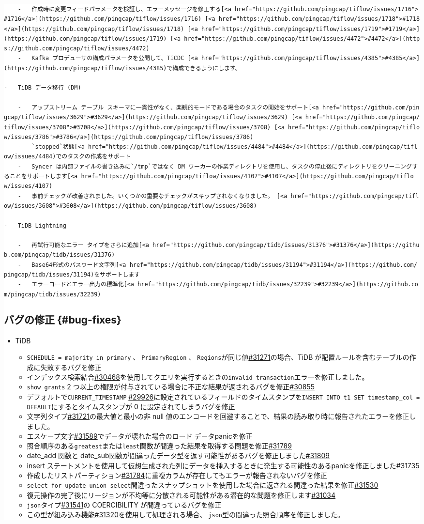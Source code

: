        -   作成時に変更フィードパラメータを検証し、エラーメッセージを修正する[<a href="https://github.com/pingcap/tiflow/issues/1716">#1716</a>](https://github.com/pingcap/tiflow/issues/1716) [<a href="https://github.com/pingcap/tiflow/issues/1718">#1718</a>](https://github.com/pingcap/tiflow/issues/1718) [<a href="https://github.com/pingcap/tiflow/issues/1719">#1719</a>](https://github.com/pingcap/tiflow/issues/1719) [<a href="https://github.com/pingcap/tiflow/issues/4472">#4472</a>](https://github.com/pingcap/tiflow/issues/4472)
        -   Kafka プロデューサの構成パラメータを公開して、TiCDC [<a href="https://github.com/pingcap/tiflow/issues/4385">#4385</a>](https://github.com/pingcap/tiflow/issues/4385)で構成できるようにします。

    -   TiDB データ移行 (DM)

        -   アップストリーム テーブル スキーマに一貫性がなく、楽観的モードである場合のタスクの開始をサポート[<a href="https://github.com/pingcap/tiflow/issues/3629">#3629</a>](https://github.com/pingcap/tiflow/issues/3629) [<a href="https://github.com/pingcap/tiflow/issues/3708">#3708</a>](https://github.com/pingcap/tiflow/issues/3708) [<a href="https://github.com/pingcap/tiflow/issues/3786">#3786</a>](https://github.com/pingcap/tiflow/issues/3786)
        -   `stopped`状態[<a href="https://github.com/pingcap/tiflow/issues/4484">#4484</a>](https://github.com/pingcap/tiflow/issues/4484)でのタスクの作成をサポート
        -   Syncer は内部ファイルの書き込みに`/tmp`ではなく DM ワーカーの作業ディレクトリを使用し、タスクの停止後にディレクトリをクリーニングすることをサポートします[<a href="https://github.com/pingcap/tiflow/issues/4107">#4107</a>](https://github.com/pingcap/tiflow/issues/4107)
        -   事前チェックが改善されました。いくつかの重要なチェックがスキップされなくなりました。 [<a href="https://github.com/pingcap/tiflow/issues/3608">#3608</a>](https://github.com/pingcap/tiflow/issues/3608)

    -   TiDB Lightning

        -   再試行可能なエラー タイプをさらに追加[<a href="https://github.com/pingcap/tidb/issues/31376">#31376</a>](https://github.com/pingcap/tidb/issues/31376)
        -   Base64形式のパスワード文字列[<a href="https://github.com/pingcap/tidb/issues/31194">#31194</a>](https://github.com/pingcap/tidb/issues/31194)をサポートします
        -   エラーコードとエラー出力の標準化[<a href="https://github.com/pingcap/tidb/issues/32239">#32239</a>](https://github.com/pingcap/tidb/issues/32239)

## バグの修正 {#bug-fixes}

-   TiDB

    -   `SCHEDULE = majority_in_primary` 、 `PrimaryRegion` 、 `Regions`が同じ値[<a href="https://github.com/pingcap/tidb/issues/31271">#31271</a>](https://github.com/pingcap/tidb/issues/31271)の場合、TiDB が配置ルールを含むテーブルの作成に失敗するバグを修正
    -   インデックス検索結合[<a href="https://github.com/pingcap/tidb/issues/30468">#30468</a>](https://github.com/pingcap/tidb/issues/30468)を使用してクエリを実行するときの`invalid transaction`エラーを修正しました。
    -   `show grants` 2 つ以上の権限が付与されている場合に不正な結果が返されるバグを修正[<a href="https://github.com/pingcap/tidb/issues/30855">#30855</a>](https://github.com/pingcap/tidb/issues/30855)
    -   デフォルトで`CURRENT_TIMESTAMP` [<a href="https://github.com/pingcap/tidb/issues/29926">#29926</a>](https://github.com/pingcap/tidb/issues/29926)に設定されているフィールドのタイムスタンプを`INSERT INTO t1 SET timestamp_col = DEFAULT`にするとタイムスタンプが 0 に設定されてしまうバグを修正
    -   文字列タイプ[<a href="https://github.com/pingcap/tidb/issues/31721">#31721</a>](https://github.com/pingcap/tidb/issues/31721)の最大値と最小の非 null 値のエンコードを回避することで、結果の読み取り時に報告されたエラーを修正しました。
    -   エスケープ文字[<a href="https://github.com/pingcap/tidb/issues/31589">#31589</a>](https://github.com/pingcap/tidb/issues/31589)でデータが壊れた場合のロード データpanicを修正
    -   照合順序のある`greatest`または`least`関数が間違った結果を取得する問題を修正[<a href="https://github.com/pingcap/tidb/issues/31789">#31789</a>](https://github.com/pingcap/tidb/issues/31789)
    -   date_add 関数と date_sub関数が間違ったデータ型を返す可能性があるバグを修正しました[<a href="https://github.com/pingcap/tidb/issues/31809">#31809</a>](https://github.com/pingcap/tidb/issues/31809)
    -   insert ステートメントを使用して仮想生成された列にデータを挿入するときに発生する可能性のあるpanicを修正しました[<a href="https://github.com/pingcap/tidb/issues/31735">#31735</a>](https://github.com/pingcap/tidb/issues/31735)
    -   作成したリストパーティション[<a href="https://github.com/pingcap/tidb/issues/31784">#31784</a>](https://github.com/pingcap/tidb/issues/31784)に重複カラムが存在してもエラーが報告されないバグを修正
    -   `select for update union select`間違ったスナップショットを使用した場合に返される間違った結果を修正[<a href="https://github.com/pingcap/tidb/issues/31530">#31530</a>](https://github.com/pingcap/tidb/issues/31530)
    -   復元操作の完了後にリージョンが不均等に分散される可能性がある潜在的な問題を修正します[<a href="https://github.com/pingcap/tidb/issues/31034">#31034</a>](https://github.com/pingcap/tidb/issues/31034)
    -   `json`タイプ[<a href="https://github.com/pingcap/tidb/issues/31541">#31541</a>](https://github.com/pingcap/tidb/issues/31541)の COERCIBILITY が間違っているバグを修正
    -   この型が組み込み機能[<a href="https://github.com/pingcap/tidb/issues/31320">#31320</a>](https://github.com/pingcap/tidb/issues/31320)を使用して処理される場合、 `json`型の間違った照合順序を修正しました。